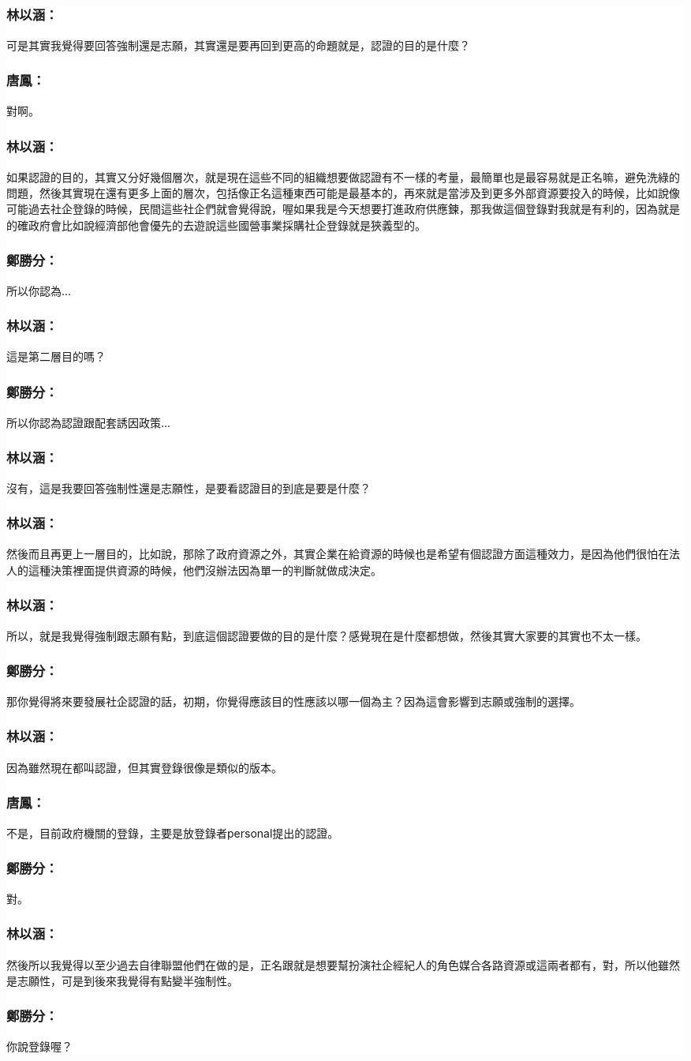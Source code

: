 ### 林以涵：
可是其實我覺得要回答強制還是志願，其實還是要再回到更高的命題就是，認證的目的是什麼？

### 唐鳳：
對啊。

### 林以涵：
如果認證的目的，其實又分好幾個層次，就是現在這些不同的組織想要做認證有不一樣的考量，最簡單也是最容易就是正名嘛，避免洗綠的問題，然後其實現在還有更多上面的層次，包括像正名這種東西可能是最基本的，再來就是當涉及到更多外部資源要投入的時候，比如說像可能過去社企登錄的時候，民間這些社企們就會覺得說，喔如果我是今天想要打進政府供應鍊，那我做這個登錄對我就是有利的，因為就是的確政府會比如說經濟部他會優先的去遊說這些國營事業採購社企登錄就是狹義型的。

### 鄭勝分：
所以你認為...

### 林以涵：
這是第二層目的嗎？

### 鄭勝分：
所以你認為認證跟配套誘因政策...

### 林以涵：
沒有，這是我要回答強制性還是志願性，是要看認證目的到底是要是什麼？

### 林以涵：
然後而且再更上一層目的，比如說，那除了政府資源之外，其實企業在給資源的時候也是希望有個認證方面這種效力，是因為他們很怕在法人的這種決策裡面提供資源的時候，他們沒辦法因為單一的判斷就做成決定。

### 林以涵：
所以，就是我覺得強制跟志願有點，到底這個認證要做的目的是什麼？感覺現在是什麼都想做，然後其實大家要的其實也不太一樣。

### 鄭勝分：
那你覺得將來要發展社企認證的話，初期，你覺得應該目的性應該以哪一個為主？因為這會影響到志願或強制的選擇。

### 林以涵：
因為雖然現在都叫認證，但其實登錄很像是類似的版本。

### 唐鳳：
不是，目前政府機關的登錄，主要是放登錄者personal提出的認證。

### 鄭勝分：
對。

### 林以涵：
然後所以我覺得以至少過去自律聯盟他們在做的是，正名跟就是想要幫扮演社企經紀人的角色媒合各路資源或這兩者都有，對，所以他雖然是志願性，可是到後來我覺得有點變半強制性。

### 鄭勝分：
你說登錄喔？
